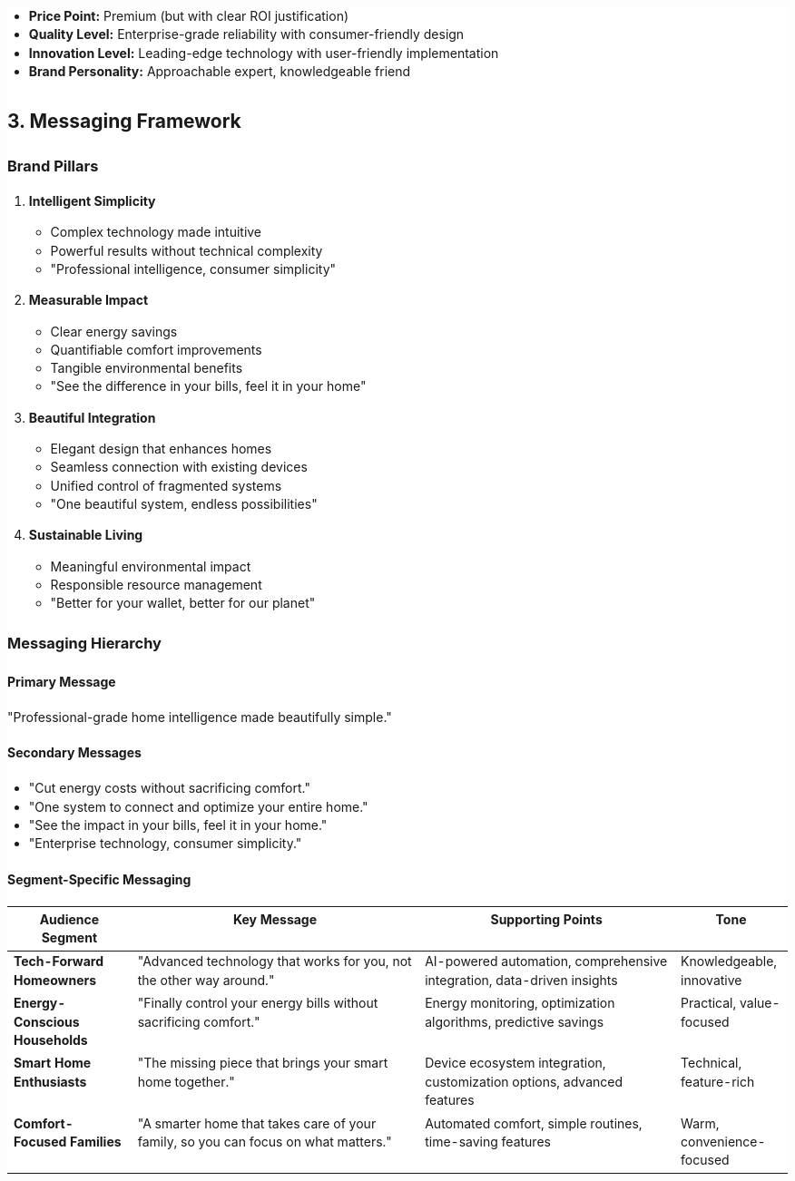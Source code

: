 - **Price Point:** Premium (but with clear ROI justification)
- **Quality Level:** Enterprise-grade reliability with consumer-friendly design
- **Innovation Level:** Leading-edge technology with user-friendly implementation
- **Brand Personality:** Approachable expert, knowledgeable friend

## 3. Messaging Framework

### Brand Pillars

1. **Intelligent Simplicity**
   - Complex technology made intuitive
   - Powerful results without technical complexity
   - "Professional intelligence, consumer simplicity"

2. **Measurable Impact**
   - Clear energy savings
   - Quantifiable comfort improvements
   - Tangible environmental benefits
   - "See the difference in your bills, feel it in your home"

3. **Beautiful Integration**
   - Elegant design that enhances homes
   - Seamless connection with existing devices
   - Unified control of fragmented systems
   - "One beautiful system, endless possibilities"

4. **Sustainable Living**
   - Meaningful environmental impact
   - Responsible resource management
   - "Better for your wallet, better for our planet"

### Messaging Hierarchy

#### Primary Message
"Professional-grade home intelligence made beautifully simple."

#### Secondary Messages
- "Cut energy costs without sacrificing comfort."
- "One system to connect and optimize your entire home."
- "See the impact in your bills, feel it in your home."
- "Enterprise technology, consumer simplicity."

#### Segment-Specific Messaging

| Audience Segment | Key Message | Supporting Points | Tone |
|------------------|-------------|-------------------|------|
| **Tech-Forward Homeowners** | "Advanced technology that works for you, not the other way around." | AI-powered automation, comprehensive integration, data-driven insights | Knowledgeable, innovative |
| **Energy-Conscious Households** | "Finally control your energy bills without sacrificing comfort." | Energy monitoring, optimization algorithms, predictive savings | Practical, value-focused |
| **Smart Home Enthusiasts** | "The missing piece that brings your smart home together." | Device ecosystem integration, customization options, advanced features | Technical, feature-rich |
| **Comfort-Focused Families** | "A smarter home that takes care of your family, so you can focus on what matters." | Automated comfort, simple routines, time-saving features | Warm, convenience-focused |
